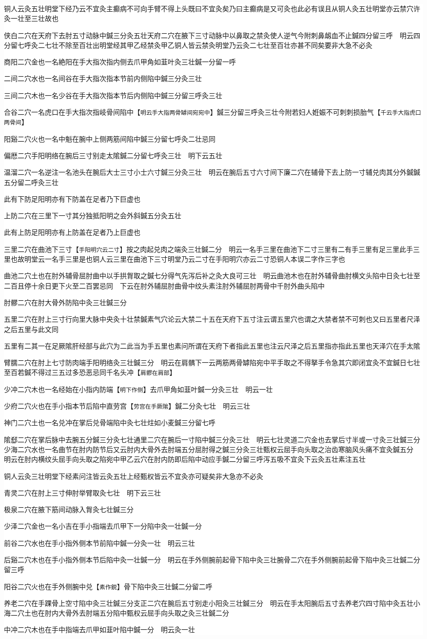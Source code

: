 铜人云灸五壮明堂下经乃云不宜灸主癫病不可向手臂不得上头既曰不宜灸矣乃曰主癫病是又可灸也此必有误且从铜人灸五壮明堂亦云禁穴许灸一壮至三壮故也  

侠白二穴在天府下去肘五寸动脉中鍼三分灸五壮天府二穴在腋下三寸动脉中以鼻取之禁灸使人逆气今附刺鼻衂血不止鍼四分留三呼　明云四分留七呼灸二七壮不除至百壮出明堂经其甲乙经禁灸甲乙铜人皆云禁灸明堂乃云灸二七壮至百壮亦甚不同矣要非大急不必灸  

商阳二穴金也一名絶阳在手大指次指内侧去爪甲角如韮叶灸三壮鍼一分留一呼  

二间二穴水也一名间谷在手大指次指本节前内侧陷中鍼三分灸三壮  

三间二穴木也一名少谷在手大指次指本节后内侧陷中鍼三分留三呼灸三壮  

合谷二穴一名虎口在手大指次指岐骨间陷中【`明云手大指两骨罅间宛宛中`】鍼三分留三呼灸三壮今附若妇人姙娠不可刺刺损胎气【`千云手大指虎口两骨间`】  

阳谿二穴火也一名中魁在腕中上侧两筋间陷中鍼三分留七呼灸二壮忌同  

偏厯二穴手阳明络在腕后三寸别走太隂鍼二分留七呼灸三壮　明下云五壮  

温溜二穴一名逆注一名池头在腕后大士三寸小士六寸鍼三分灸三壮　明云在腕后五寸六寸间下廉二穴在辅骨下去上防一寸辅兑肉其分外鍼鍼五分留二呼灸三壮  

此有下防足阳明亦有下防盖在足者乃下巨虚也  

上防二穴在三里下一寸其分独抵阳明之会外斜鍼五分灸五壮  

此有上防足阳明亦有上防盖在足者乃上巨虚也  

三里二穴在曲池下三寸【`手阳明穴云二寸`】按之肉起兑肉之端灸三壮鍼二分　明云一名手三里在曲池下二寸三里有二有手三里有足三里此手三里也故明堂云一名手三里是也铜人云三里在曲池下三寸明堂乃云二寸在手阳明穴亦云二寸恐铜人本误二字作三字也  

曲池二穴土也在肘外辅骨屈肘曲中以手拱胷取之鍼七分得气先泻后补之灸大良可三壮　明云曲池木也在肘外辅骨曲肘横文头陷中日灸七壮至二百且停十余日更下火至二百罢忌同　下云在肘外辅屈肘曲骨中纹头素注肘外辅屈肘两骨中千肘外曲头陷中  

肘髎二穴在肘大骨外防陷中灸三壮鍼三分  

五里二穴在肘上三寸行向里大脉中央灸十壮禁鍼素气穴论云大禁二十五在天府下五寸注云谓五里穴也谓之大禁者禁不可刺也又曰五里者尺泽之后五里与此文同  

五里有二其一在足厥隂肝经部与此穴为二此当为手五里也素问所谓在天府下者指此五里也注云尺泽之后五里指亦指此五里也天泽穴在手太隂  

臂臑二穴在肘上七寸防肉端手阳明络灸三壮鍼三分　明云在肩髃下一云两筋两骨罅陷宛中平手取之不得拏手令急其穴即闭宜灸不宜鍼日七壮至百若鍼不得过三五过多恐恶忌同千名头冲【`肩髎在肩部`】  

少冲二穴木也一名经始在小指内防端【`明下作侧`】去爪甲角如韮叶鍼一分灸三壮　明云一壮  

少府二穴火也在手小指本节后陷中直劳宫【`劳宫在手厥隂`】鍼二分灸七壮　明云三壮  

神门二穴土也一名兑冲在掌后兑骨端陷中灸七壮炷如小麦鍼三分留七呼  

隂郄二穴在掌后脉中去腕五分鍼三分灸七壮通里二穴在腕后一寸陷中鍼三分灸三壮　明云七壮灵道二穴金也去掌后寸半或一寸灸三壮鍼三分少海二穴水也一名曲节在肘内防节后又云肘内大骨外去肘端五分屈肘得之鍼三分灸三壮甄权云屈手向头取之治齿寒脑风头痛不宜灸鍼五分　明云在肘内横纹头屈手向头取之陷宛中甲乙云穴在肘内防即后陷中动应手鍼二分留三呼泻五吸不宜灸下云灸五壮素注五壮  

铜人云灸三壮明堂下经素问注皆云灸五壮上经甄权皆云不宜灸亦可疑矣非大急亦不必灸  

青灵二穴在肘上三寸伸肘举臂取灸七壮　明下云三壮  

极泉二穴在腋下筋间动脉入胷灸七壮鍼三分  

少泽二穴金也一名小吉在手小指端去爪甲下一分陷中灸一壮鍼一分  

前谷二穴水也在手小指外侧本节前陷中鍼一分灸一壮　明云三壮  

后谿二穴木也在手小指外侧本节后陷中灸一壮鍼一分　明云在手外侧腕前起骨下陷中灸三壮腕骨二穴在手外侧腕前起骨下陷中灸三壮鍼二分留三呼  

阳谷二穴火也在手外侧腕中兑【`素作鋭`】骨下陷中灸三壮鍼二分留二呼  

养老二穴在手踝骨上空寸陷中灸三壮鍼三分支正二穴在腕后五寸别走小阳灸三壮鍼三分　明云在手太阳腕后五寸去养老穴四寸陷中灸五壮小海二穴土也在肘内大骨外去肘端五分陷中甄权云屈手向头取之灸三壮鍼二分  

中冲二穴木也在手中指端去爪甲如韮叶陷中鍼一分　明云灸一壮  
